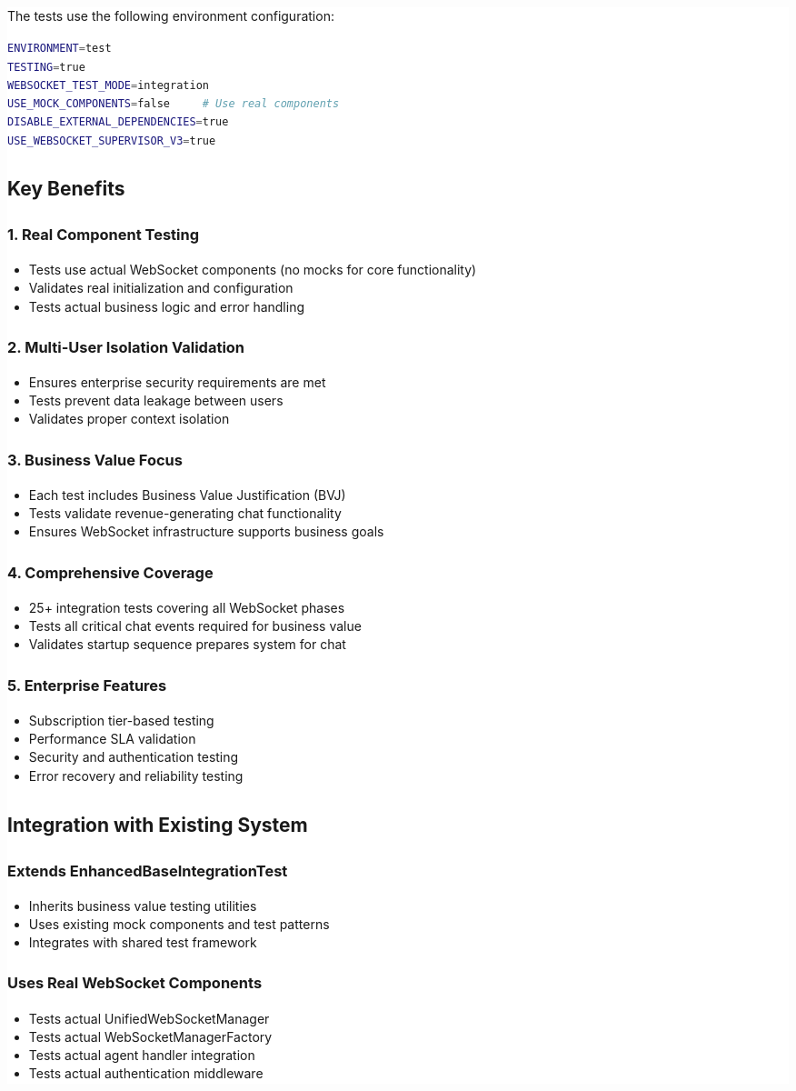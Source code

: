 The tests use the following environment configuration:
```bash
ENVIRONMENT=test
TESTING=true
WEBSOCKET_TEST_MODE=integration
USE_MOCK_COMPONENTS=false     # Use real components
DISABLE_EXTERNAL_DEPENDENCIES=true
USE_WEBSOCKET_SUPERVISOR_V3=true
```

## Key Benefits

### 1. **Real Component Testing**
- Tests use actual WebSocket components (no mocks for core functionality)
- Validates real initialization and configuration
- Tests actual business logic and error handling

### 2. **Multi-User Isolation Validation**
- Ensures enterprise security requirements are met
- Tests prevent data leakage between users
- Validates proper context isolation

### 3. **Business Value Focus**
- Each test includes Business Value Justification (BVJ)
- Tests validate revenue-generating chat functionality
- Ensures WebSocket infrastructure supports business goals

### 4. **Comprehensive Coverage**
- 25+ integration tests covering all WebSocket phases
- Tests all critical chat events required for business value
- Validates startup sequence prepares system for chat

### 5. **Enterprise Features**
- Subscription tier-based testing
- Performance SLA validation
- Security and authentication testing
- Error recovery and reliability testing

## Integration with Existing System

### Extends EnhancedBaseIntegrationTest
- Inherits business value testing utilities
- Uses existing mock components and test patterns
- Integrates with shared test framework

### Uses Real WebSocket Components
- Tests actual UnifiedWebSocketManager
- Tests actual WebSocketManagerFactory
- Tests actual agent handler integration
- Tests actual authentication middleware
